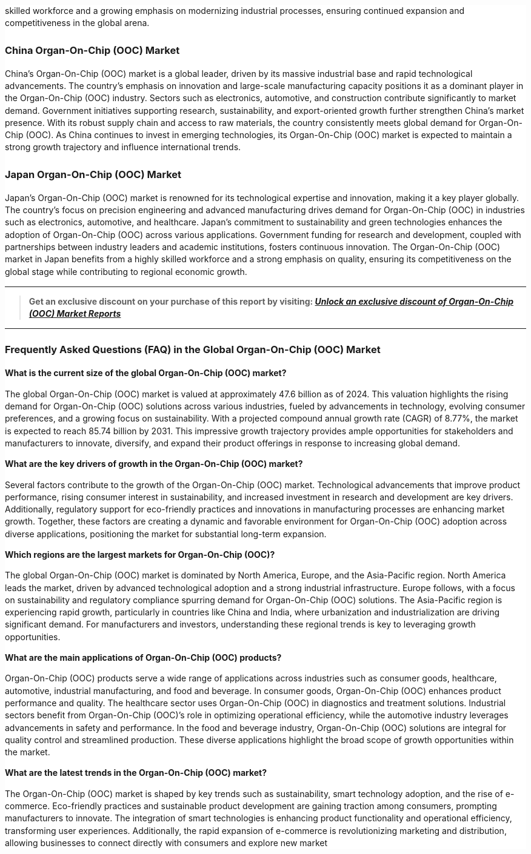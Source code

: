skilled workforce and a growing emphasis on modernizing industrial processes, ensuring continued expansion and competitiveness in the global arena.</p><h3>China Organ-On-Chip (OOC) Market</h3><p>China&rsquo;s Organ-On-Chip (OOC) market is a global leader, driven by its massive industrial base and rapid technological advancements. The country&rsquo;s emphasis on innovation and large-scale manufacturing capacity positions it as a dominant player in the Organ-On-Chip (OOC) industry. Sectors such as electronics, automotive, and construction contribute significantly to market demand. Government initiatives supporting research, sustainability, and export-oriented growth further strengthen China&rsquo;s market presence. With its robust supply chain and access to raw materials, the country consistently meets global demand for Organ-On-Chip (OOC). As China continues to invest in emerging technologies, its Organ-On-Chip (OOC) market is expected to maintain a strong growth trajectory and influence international trends.</p><h3>Japan Organ-On-Chip (OOC) Market</h3><p>Japan&rsquo;s Organ-On-Chip (OOC) market is renowned for its technological expertise and innovation, making it a key player globally. The country&rsquo;s focus on precision engineering and advanced manufacturing drives demand for Organ-On-Chip (OOC) in industries such as electronics, automotive, and healthcare. Japan&rsquo;s commitment to sustainability and green technologies enhances the adoption of Organ-On-Chip (OOC) across various applications. Government funding for research and development, coupled with partnerships between industry leaders and academic institutions, fosters continuous innovation. The Organ-On-Chip (OOC) market in Japan benefits from a highly skilled workforce and a strong emphasis on quality, ensuring its competitiveness on the global stage while contributing to regional economic growth.</p><hr /><blockquote><p><strong>Get an exclusive discount on your purchase of this report by visiting: <em><a href="://marketresearchpulse.com/ask-for-discount/62501?utm_source=Github&amp;utm_medium=0112">Unlock an exclusive discount of Organ-On-Chip (OOC) Market Reports</a></em>&nbsp;</strong></p></blockquote><hr /><h3>Frequently Asked Questions (FAQ) in the Global Organ-On-Chip (OOC) Market</h3><p><strong>What is the current size of the global Organ-On-Chip (OOC) market?</strong></p><p>The global Organ-On-Chip (OOC) market is valued at approximately 47.6 billion as of 2024. This valuation highlights the rising demand for Organ-On-Chip (OOC) solutions across various industries, fueled by advancements in technology, evolving consumer preferences, and a growing focus on sustainability. With a projected compound annual growth rate (CAGR) of 8.77%, the market is expected to reach 85.74 billion by 2031. This impressive growth trajectory provides ample opportunities for stakeholders and manufacturers to innovate, diversify, and expand their product offerings in response to increasing global demand.</p><p><strong>What are the key drivers of growth in the Organ-On-Chip (OOC) market?</strong></p><p>Several factors contribute to the growth of the Organ-On-Chip (OOC) market. Technological advancements that improve product performance, rising consumer interest in sustainability, and increased investment in research and development are key drivers. Additionally, regulatory support for eco-friendly practices and innovations in manufacturing processes are enhancing market growth. Together, these factors are creating a dynamic and favorable environment for Organ-On-Chip (OOC) adoption across diverse applications, positioning the market for substantial long-term expansion.</p><p><strong>Which regions are the largest markets for Organ-On-Chip (OOC)?</strong></p><p>The global Organ-On-Chip (OOC) market is dominated by North America, Europe, and the Asia-Pacific region. North America leads the market, driven by advanced technological adoption and a strong industrial infrastructure. Europe follows, with a focus on sustainability and regulatory compliance spurring demand for Organ-On-Chip (OOC) solutions. The Asia-Pacific region is experiencing rapid growth, particularly in countries like China and India, where urbanization and industrialization are driving significant demand. For manufacturers and investors, understanding these regional trends is key to leveraging growth opportunities.</p><p><strong>What are the main applications of Organ-On-Chip (OOC) products?</strong></p><p>Organ-On-Chip (OOC) products serve a wide range of applications across industries such as consumer goods, healthcare, automotive, industrial manufacturing, and food and beverage. In consumer goods, Organ-On-Chip (OOC) enhances product performance and quality. The healthcare sector uses Organ-On-Chip (OOC) in diagnostics and treatment solutions. Industrial sectors benefit from Organ-On-Chip (OOC)&rsquo;s role in optimizing operational efficiency, while the automotive industry leverages advancements in safety and performance. In the food and beverage industry, Organ-On-Chip (OOC) solutions are integral for quality control and streamlined production. These diverse applications highlight the broad scope of growth opportunities within the market.</p><p><strong>What are the latest trends in the Organ-On-Chip (OOC) market?</strong></p><p>The Organ-On-Chip (OOC) market is shaped by key trends such as sustainability, smart technology adoption, and the rise of e-commerce. Eco-friendly practices and sustainable product development are gaining traction among consumers, prompting manufacturers to innovate. The integration of smart technologies is enhancing product functionality and operational efficiency, transforming user experiences. Additionally, the rapid expansion of e-commerce is revolutionizing marketing and distribution, allowing businesses to connect directly with consumers and explore new market